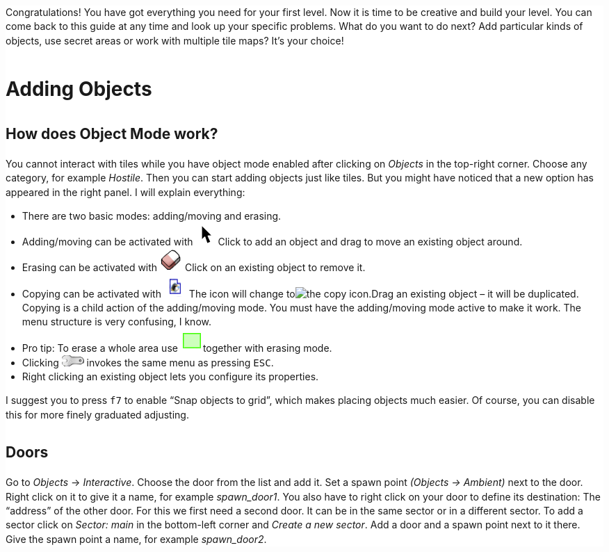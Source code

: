 Congratulations! You have got everything you need for your first level. Now
it is time to be creative and build your level. You can come back to this
guide at any time and look up your specific problems. What do you want to
do next? Add particular kinds of objects, use secret areas or work with
multiple tile maps? It’s your choice!

# Adding Objects

## How does Object Mode work?

You cannot interact with tiles while you have object mode enabled after
clicking on *Objects* in the top-right corner. Choose any category, for
example *Hostile*. Then you can start adding objects just like tiles. But
you might have noticed that a new option has appeared in the right panel. I
will explain everything:

- There are two basic modes: adding/moving and erasing.
- Adding/moving can be activated with ![the cursor-looking arrow. ](
  images/arrow.png)Click to add an object and drag to move an
  existing object around.
- Erasing can be activated with ![the rubber.](images/rubber.png) Click on
  an existing object to remove it.
- Copying can be activated with ![the arrow pointing to the right.](
  images/move-mode0.png) The icon will change to![ the copy
  icon. ](images/move-mode1.png)Drag an existing object&nbsp;– it will be
  duplicated. Copying is a child action of the adding/moving mode. You must
  have the adding/moving mode active to make it work. The menu structure is
  very confusing, I know.
- Pro tip: To erase a whole area use ![the green rectangle ](
  images/select-mode1.png)together with erasing mode.
- Clicking ![the wrench](images/settings-mode0.png) invokes the same menu
  as pressing <kbd>ESC</kbd>.
- Right clicking an existing object lets you configure its properties.

I suggest you to press <kbd>f7</kbd> to enable “Snap objects to grid”,
which makes placing objects much easier. Of course, you can disable this
for more finely graduated adjusting.

## Doors

Go to *Objects* → *Interactive*. Choose the door from the list and add
it. Set a spawn point *(Objects → Ambient)* next to the door. Right click
on it to give it a name, for example *spawn_door1*. You also have to right
click on your door to define its destination: The “address” of the
other door. For this we first need a second door. It can be in the same
sector or in a different sector. To add a sector click on *Sector: main*
in the bottom-left corner and *Create a new sector*. Add a door and a spawn
point next to it there. Give the spawn point a name, for example *spawn_door2*.
